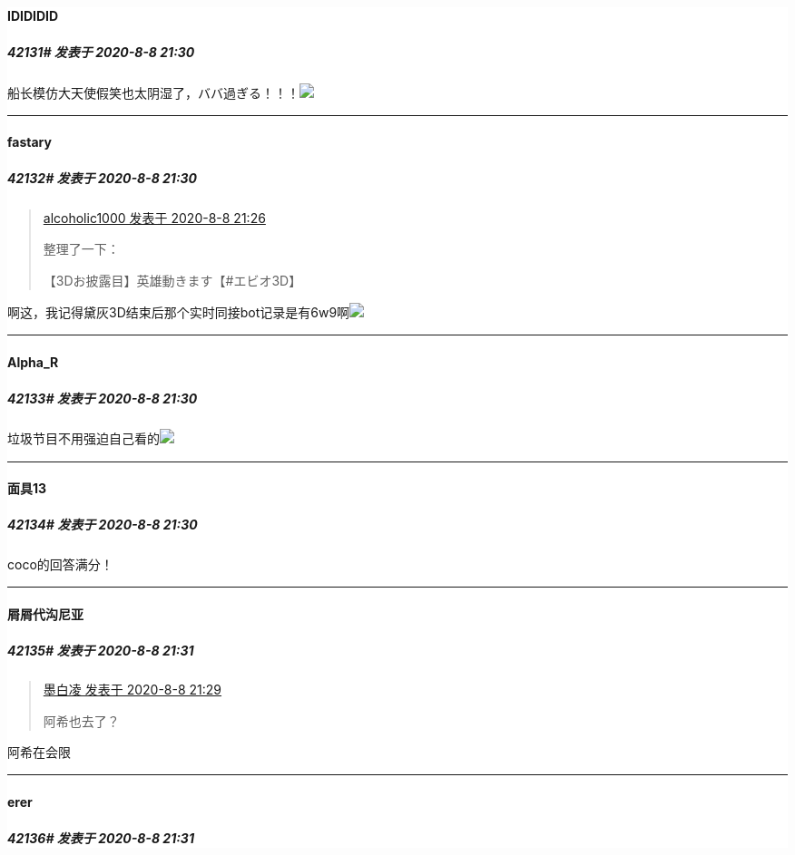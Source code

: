 ####  IDIDIDID  
##### 42131#       发表于 2020-8-8 21:30


船长模仿大天使假笑也太阴湿了，ババ過ぎる！！！<img src="https://static.saraba1st.com/image/smiley/face2017/217.gif" referrerpolicy="no-referrer">


*****

####  fastary  
##### 42132#       发表于 2020-8-8 21:30


<blockquote><a href="httphttps://bbs.saraba1st.com/2b/forum.php?mod=redirect&amp;goto=findpost&amp;pid=48362874&amp;ptid=1941579" target="_blank">alcoholic1000 发表于 2020-8-8 21:26</a>

整理了一下：


【3Dお披露目】英雄動きます【#エビオ3D】</blockquote>
啊这，我记得黛灰3D结束后那个实时同接bot记录是有6w9啊<img src="https://static.saraba1st.com/image/smiley/face2017/216.png" referrerpolicy="no-referrer">


*****

####  Alpha_R  
##### 42133#       发表于 2020-8-8 21:30


垃圾节目不用强迫自己看的<img src="https://static.saraba1st.com/image/smiley/face2017/057.png" referrerpolicy="no-referrer">


*****

####  面具13  
##### 42134#       发表于 2020-8-8 21:30


coco的回答满分！


*****

####  屑屑代沟尼亚  
##### 42135#       发表于 2020-8-8 21:31


<blockquote><a href="httphttps://bbs.saraba1st.com/2b/forum.php?mod=redirect&amp;goto=findpost&amp;pid=48362919&amp;ptid=1941579" target="_blank">墨白凌 发表于 2020-8-8 21:29</a>

阿希也去了？</blockquote>
阿希在会限


*****

####  erer  
##### 42136#       发表于 2020-8-8 21:31
